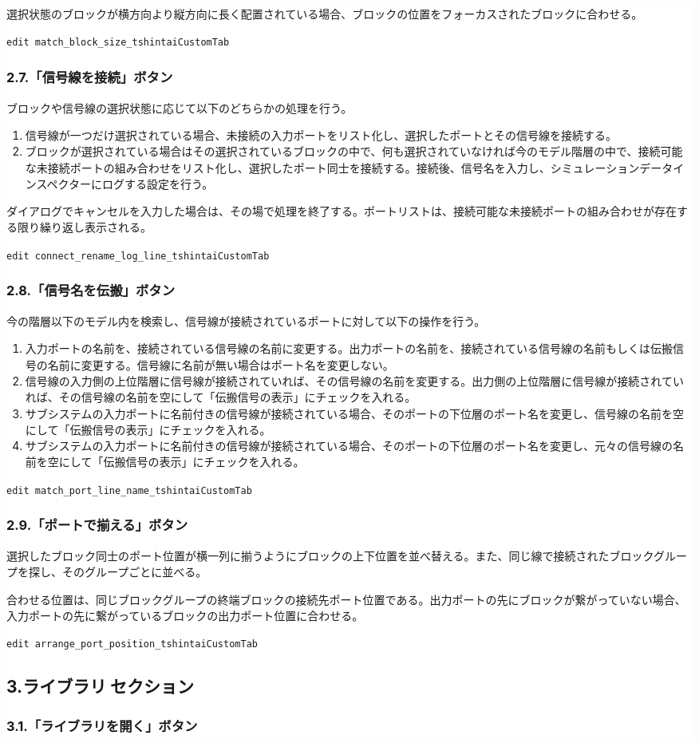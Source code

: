 選択状態のブロックが横方向より縦方向に長く配置されている場合、ブロックの位置をフォーカスされたブロックに合わせる。



```matlab:Code
edit match_block_size_tshintaiCustomTab
```

### 2.7.「信号線を接続」ボタン


ブロックや信号線の選択状態に応じて以下のどちらかの処理を行う。



   1.  信号線が一つだけ選択されている場合、未接続の入力ポートをリスト化し、選択したポートとその信号線を接続する。 
   1.  ブロックが選択されている場合はその選択されているブロックの中で、何も選択されていなければ今のモデル階層の中で、接続可能な未接続ポートの組み合わせをリスト化し、選択したポート同士を接続する。接続後、信号名を入力し、シミュレーションデータインスペクターにログする設定を行う。 



ダイアログでキャンセルを入力した場合は、その場で処理を終了する。ポートリストは、接続可能な未接続ポートの組み合わせが存在する限り繰り返し表示される。



```matlab:Code
edit connect_rename_log_line_tshintaiCustomTab
```

### 2.8.「信号名を伝搬」ボタン


今の階層以下のモデル内を検索し、信号線が接続されているポートに対して以下の操作を行う。



   1.  入力ポートの名前を、接続されている信号線の名前に変更する。出力ポートの名前を、接続されている信号線の名前もしくは伝搬信号の名前に変更する。信号線に名前が無い場合はポート名を変更しない。 
   1.  信号線の入力側の上位階層に信号線が接続されていれば、その信号線の名前を変更する。出力側の上位階層に信号線が接続されていれば、その信号線の名前を空にして「伝搬信号の表示」にチェックを入れる。 
   1.  サブシステムの入力ポートに名前付きの信号線が接続されている場合、そのポートの下位層のポート名を変更し、信号線の名前を空にして「伝搬信号の表示」にチェックを入れる。 
   1.  サブシステムの入力ポートに名前付きの信号線が接続されている場合、そのポートの下位層のポート名を変更し、元々の信号線の名前を空にして「伝搬信号の表示」にチェックを入れる。 


```matlab:Code
edit match_port_line_name_tshintaiCustomTab
```

### 2.9.「ポートで揃える」ボタン


選択したブロック同士のポート位置が横一列に揃うようにブロックの上下位置を並べ替える。また、同じ線で接続されたブロックグループを探し、そのグループごとに並べる。




合わせる位置は、同じブロックグループの終端ブロックの接続先ポート位置である。出力ポートの先にブロックが繋がっていない場合、入力ポートの先に繋がっているブロックの出力ポート位置に合わせる。



```matlab:Code
edit arrange_port_position_tshintaiCustomTab
```

## 3.ライブラリ セクション
### 3.1.「ライブラリを開く」ボタン

